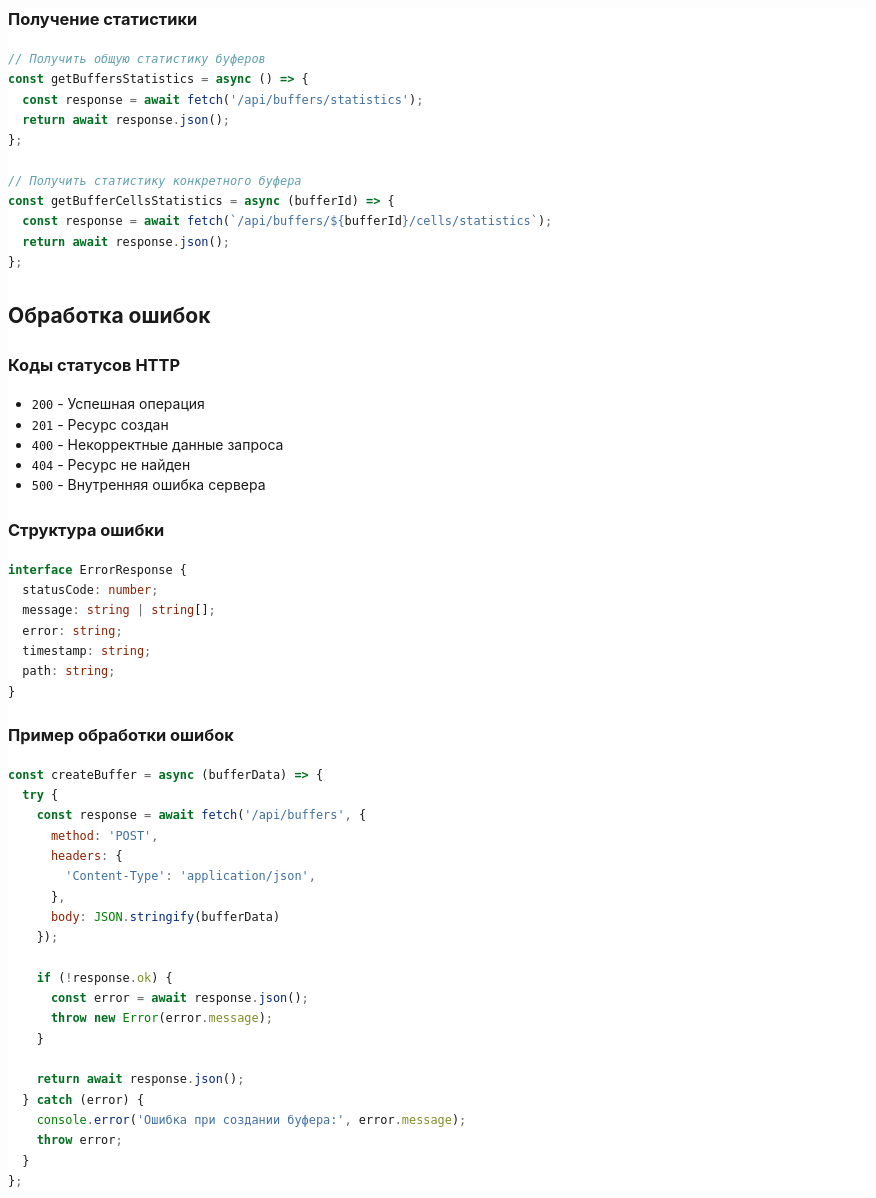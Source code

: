 ### Получение статистики

```javascript
// Получить общую статистику буферов
const getBuffersStatistics = async () => {
  const response = await fetch('/api/buffers/statistics');
  return await response.json();
};

// Получить статистику конкретного буфера
const getBufferCellsStatistics = async (bufferId) => {
  const response = await fetch(`/api/buffers/${bufferId}/cells/statistics`);
  return await response.json();
};
```

## Обработка ошибок

### Коды статусов HTTP
- `200` - Успешная операция
- `201` - Ресурс создан
- `400` - Некорректные данные запроса
- `404` - Ресурс не найден
- `500` - Внутренняя ошибка сервера

### Структура ошибки
```typescript
interface ErrorResponse {
  statusCode: number;
  message: string | string[];
  error: string;
  timestamp: string;
  path: string;
}
```

### Пример обработки ошибок

```javascript
const createBuffer = async (bufferData) => {
  try {
    const response = await fetch('/api/buffers', {
      method: 'POST',
      headers: {
        'Content-Type': 'application/json',
      },
      body: JSON.stringify(bufferData)
    });
    
    if (!response.ok) {
      const error = await response.json();
      throw new Error(error.message);
    }
    
    return await response.json();
  } catch (error) {
    console.error('Ошибка при создании буфера:', error.message);
    throw error;
  }
};
```
